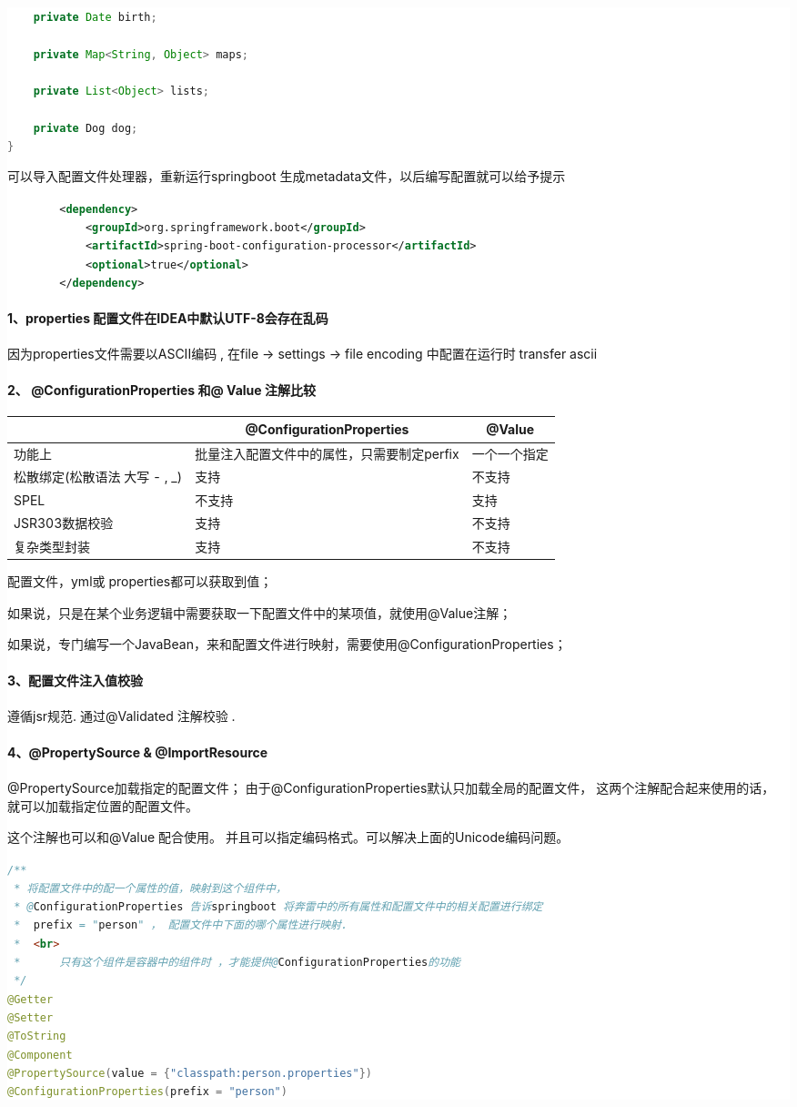 ```java
    private Date birth;

    private Map<String, Object> maps;

    private List<Object> lists;

    private Dog dog;
}

```

可以导入配置文件处理器，重新运行springboot 生成metadata文件，以后编写配置就可以给予提示

```xml
		<dependency>
			<groupId>org.springframework.boot</groupId>
			<artifactId>spring-boot-configuration-processor</artifactId>
			<optional>true</optional>
		</dependency>
```

#### 1、properties 配置文件在IDEA中默认UTF-8会存在乱码

因为properties文件需要以ASCII编码 , 在file -> settings -> file encoding 中配置在运行时 transfer ascii

#### 2、 @ConfigurationProperties 和@ Value 注解比较

|                                 | @ConfigurationProperties                   | @Value       |
| ------------------------------- | ------------------------------------------ | ------------ |
| 功能上                          | 批量注入配置文件中的属性，只需要制定perfix | 一个一个指定 |
| 松散绑定(松散语法  大写  - , _) | 支持                                       | 不支持       |
| SPEL                            | 不支持                                     | 支持         |
| JSR303数据校验                  | 支持                                       | 不支持       |
| 复杂类型封装                    | 支持                                       | 不支持       |

配置文件，yml或 properties都可以获取到值；

如果说，只是在某个业务逻辑中需要获取一下配置文件中的某项值，就使用@Value注解；

如果说，专门编写一个JavaBean，来和配置文件进行映射，需要使用@ConfigurationProperties；

#### 3、配置文件注入值校验

遵循jsr规范. 通过@Validated 注解校验 .

#### 4、@PropertySource & @ImportResource

@PropertySource加载指定的配置文件； 由于@ConfigurationProperties默认只加载全局的配置文件， 这两个注解配合起来使用的话， 就可以加载指定位置的配置文件。 

这个注解也可以和@Value 配合使用。 并且可以指定编码格式。可以解决上面的Unicode编码问题。

```java
/**
 * 将配置文件中的配一个属性的值，映射到这个组件中，
 * @ConfigurationProperties 告诉springboot 将奔雷中的所有属性和配置文件中的相关配置进行绑定
 *  prefix = "person" ， 配置文件中下面的哪个属性进行映射.
 *  <br>
 *      只有这个组件是容器中的组件时 ，才能提供@ConfigurationProperties的功能
 */
@Getter
@Setter
@ToString
@Component
@PropertySource(value = {"classpath:person.properties"})
@ConfigurationProperties(prefix = "person")
```